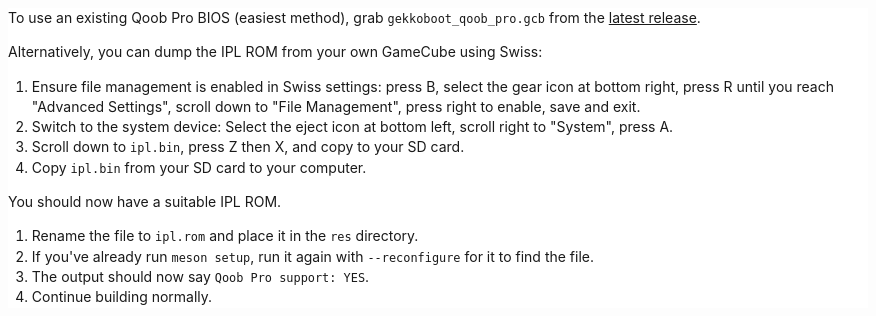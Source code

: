 To use an existing Qoob Pro BIOS (easiest method),
grab `gekkoboot_qoob_pro.gcb` from the [latest release].

Alternatively, you can dump the IPL ROM from your own GameCube using Swiss:
1. Ensure file management is enabled in Swiss settings: press B, select the gear
   icon at bottom right, press R until you reach "Advanced Settings",
   scroll down to "File Management", press right to enable, save and exit.
2. Switch to the system device: Select the eject icon at bottom left,
   scroll right to "System", press A.
3. Scroll down to `ipl.bin`, press Z then X, and copy to your SD card.
4. Copy `ipl.bin` from your SD card to your computer.

You should now have a suitable IPL ROM.
1. Rename the file to `ipl.rom` and place it in the `res` directory.
1. If you've already run `meson setup`,
   run it again with `--reconfigure` for it to find the file.
1. The output should now say `Qoob Pro support: YES`.
1. Continue building normally.

[latest release]: https://github.com/redolution/gekkoboot/releases/latest


[PicoBoot]: https://github.com/webhdx/PicoBoot
[pb-update]: https://support.webhdx.dev/gc/picoboot/update-picoboot
[^qoob-bba]: See the Qoob documentation for more information.
[GCMM]: https://github.com/suloku/gcmm